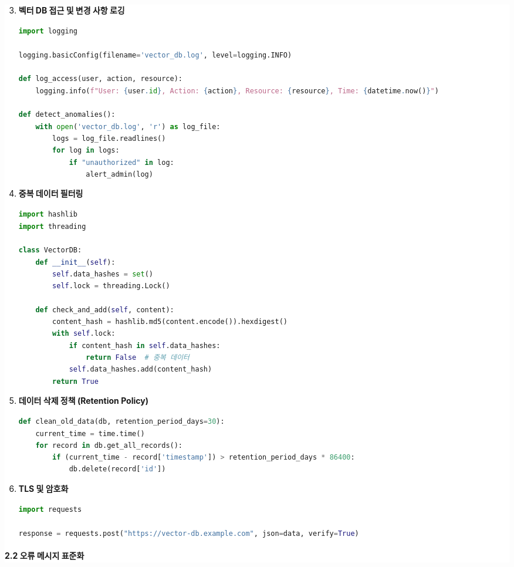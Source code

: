 3. **벡터 DB 접근 및 변경 사항 로깅**
   ```python
   import logging

   logging.basicConfig(filename='vector_db.log', level=logging.INFO)

   def log_access(user, action, resource):
       logging.info(f"User: {user.id}, Action: {action}, Resource: {resource}, Time: {datetime.now()}")

   def detect_anomalies():
       with open('vector_db.log', 'r') as log_file:
           logs = log_file.readlines()
           for log in logs:
               if "unauthorized" in log:
                   alert_admin(log)
   ```

4. **중복 데이터 필터링**
   ```python
   import hashlib
   import threading

   class VectorDB:
       def __init__(self):
           self.data_hashes = set()
           self.lock = threading.Lock()

       def check_and_add(self, content):
           content_hash = hashlib.md5(content.encode()).hexdigest()
           with self.lock:
               if content_hash in self.data_hashes:
                   return False  # 중복 데이터
               self.data_hashes.add(content_hash)
           return True
   ```

5. **데이터 삭제 정책 (Retention Policy)**
   ```python
   def clean_old_data(db, retention_period_days=30):
       current_time = time.time()
       for record in db.get_all_records():
           if (current_time - record['timestamp']) > retention_period_days * 86400:
               db.delete(record['id'])
   ```

6. **TLS 및 암호화**
   ```python
   import requests

   response = requests.post("https://vector-db.example.com", json=data, verify=True)
   ```

#### **2.2 오류 메시지 표준화**
